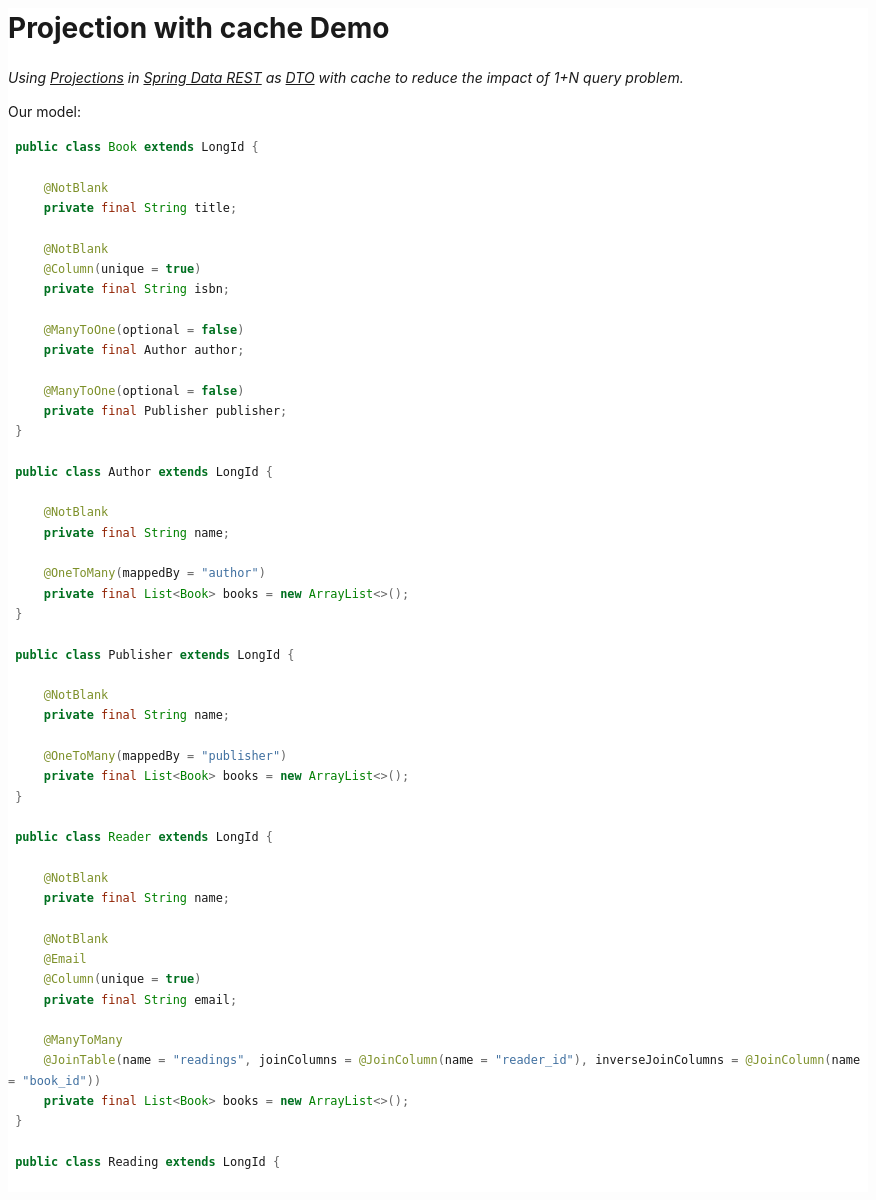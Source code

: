# Projection with cache Demo

_Using [Projections](http://docs.spring.io/spring-data/rest/docs/current/reference/html/#projections-excerpts.projections) 
in [Spring Data REST](http://projects.spring.io/spring-data-rest/) as [DTO](https://spring.io/blog/2016/05/03/what-s-new-in-spring-data-hopper#projections-on-repository-query-methods) with cache 
to reduce the impact of 1+N query problem._
 
Our model:

````java
 public class Book extends LongId {
 
     @NotBlank
     private final String title;
     
     @NotBlank
     @Column(unique = true)
     private final String isbn;
 
     @ManyToOne(optional = false)
     private final Author author;
 
     @ManyToOne(optional = false)
     private final Publisher publisher;
 }
 
 public class Author extends LongId {
 
     @NotBlank
     private final String name;
     
     @OneToMany(mappedBy = "author")
     private final List<Book> books = new ArrayList<>();
 }
 
 public class Publisher extends LongId {
 
     @NotBlank
     private final String name;
 
     @OneToMany(mappedBy = "publisher")
     private final List<Book> books = new ArrayList<>();
 }
 
 public class Reader extends LongId {
     
     @NotBlank
     private final String name;
     
     @NotBlank
     @Email
     @Column(unique = true)
     private final String email;
     
     @ManyToMany
     @JoinTable(name = "readings", joinColumns = @JoinColumn(name = "reader_id"), inverseJoinColumns = @JoinColumn(name = "book_id"))
     private final List<Book> books = new ArrayList<>();
 }
 
 public class Reading extends LongId {
 
````